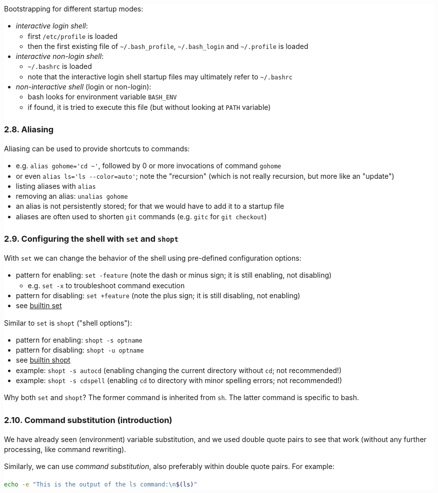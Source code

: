 Bootstrapping for different startup modes:
* *interactive login shell*:
    * first `/etc/profile` is loaded
    * then the first existing file of `~/.bash_profile`, `~/.bash_login` and `~/.profile` is loaded
* *interactive non-login shell*:
    * `~/.bashrc` is loaded
    * note that the interactive login shell startup files may ultimately refer to `~/.bashrc`
* *non-interactive shell* (login or non-login):
    * bash looks for environment variable `BASH_ENV`
    * if found, it is tried to execute this file (but without looking at `PATH` variable)

### 2.8. Aliasing

Aliasing can be used to provide shortcuts to commands:
* e.g. `alias gohome='cd ~'`, followed by 0 or more invocations of command `gohome`
* or even `alias ls='ls --color=auto'`; note the "recursion" (which is not really recursion, but more like an "update")
* listing aliases with `alias`
* removing an alias: `unalias gohome`
* an alias is not persistently stored; for that we would have to add it to a startup file
* aliases are often used to shorten `git` commands (e.g. `gitc` for `git checkout`)

### 2.9. Configuring the shell with `set` and `shopt`

With `set` we can change the behavior of the shell using pre-defined configuration options:
* pattern for enabling: `set -feature` (note the dash or minus sign; it is still enabling, not disabling)
    * e.g. `set -x` to troubleshoot command execution
* pattern for disabling: `set +feature` (note the plus sign; it is still disabling, not enabling)
* see [builtin set](https://www.gnu.org/software/bash/manual/html_node/The-Set-Builtin.html)

Similar to `set` is `shopt` ("shell options"):
* pattern for enabling: `shopt -s optname`
* pattern for disabling: `shopt -u optname`
* see [builtin shopt](https://www.gnu.org/software/bash/manual/html_node/The-Shopt-Builtin.html)
* example: `shopt -s autocd` (enabling changing the current directory without `cd`; not recommended!)
* example: `shopt -s cdspell` (enabling `cd` to directory with minor spelling errors; not recommended!)

Why both `set` and `shopt`? The former command is inherited from `sh`. The latter command is specific to bash.

### 2.10. Command substitution (introduction)

We have already seen (environment) variable substitution, and we used double quote pairs to see that work (without any
further processing, like command rewriting).

Similarly, we can use *command substitution*, also preferably within double quote pairs. For example:

```bash
echo -e "This is the output of the ls command:\n$(ls)"
```
